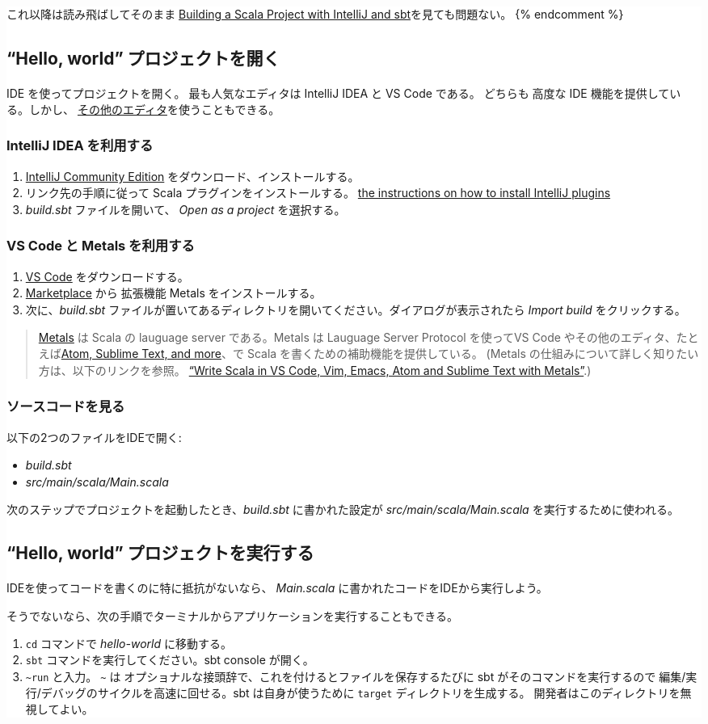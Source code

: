 これ以降は読み飛ばしてそのまま [Building a Scala Project with IntelliJ and sbt](/getting-started/intellij-track/building-a-scala-project-with-intellij-and-sbt.html)を見ても問題ない。
{% endcomment %}


## “Hello, world” プロジェクトを開く

IDE を使ってプロジェクトを開く。
最も人気なエディタは IntelliJ IDEA と VS Code である。
どちらも 高度な IDE 機能を提供している。しかし、 [その他のエディタ](https://scalameta.org/metals/docs/editors/overview.html)を使うこともできる。

### IntelliJ IDEA を利用する

1. [IntelliJ Community Edition](https://www.jetbrains.com/idea/download/) をダウンロード、インストールする。
1. リンク先の手順に従って Scala プラグインをインストールする。 [the instructions on how to install IntelliJ plugins](https://www.jetbrains.com/help/idea/managing-plugins.html)
1.  _build.sbt_ ファイルを開いて、 _Open as a project_ を選択する。

### VS Code と Metals を利用する

1. [VS Code](https://code.visualstudio.com/Download) をダウンロードする。
1. [Marketplace](https://marketplace.visualstudio.com/items?itemName=scalameta.metals) から 拡張機能 Metals をインストールする。
1. 次に、_build.sbt_ ファイルが置いてあるディレクトリを開いてください。ダイアログが表示されたら _Import build_ をクリックする。

>[Metals](https://scalameta.org/metals) は Scala の lauguage server である。Metals は Lauguage Server Protocol を使ってVS Code やその他のエディタ、たとえば[Atom, Sublime Text, and more](https://scalameta.org/metals/docs/editors/overview.html)、で Scala を書くための補助機能を提供している。
(Metals の仕組みについて詳しく知りたい方は、以下のリンクを参照。 [“Write Scala in VS Code, Vim, Emacs, Atom and Sublime Text with Metals”](https://www.scala-lang.org/2019/04/16/metals.html).)



### ソースコードを見る

以下の2つのファイルをIDEで開く:

- _build.sbt_
- _src/main/scala/Main.scala_

次のステップでプロジェクトを起動したとき、_build.sbt_ に書かれた設定が _src/main/scala/Main.scala_ を実行するために使われる。


##  “Hello, world” プロジェクトを実行する

IDEを使ってコードを書くのに特に抵抗がないなら、 _Main.scala_ に書かれたコードをIDEから実行しよう。

そうでないなら、次の手順でターミナルからアプリケーションを実行することもできる。

1. `cd` コマンドで _hello-world_ に移動する。
1. `sbt` コマンドを実行してください。sbt console が開く。
1. `~run` と入力。
  `~` は オプショナルな接頭辞で、これを付けるとファイルを保存するたびに sbt がそのコマンドを実行するので 編集/実行/デバッグのサイクルを高速に回せる。sbt は自身が使うために `target` ディレクトリを生成する。 開発者はこのディレクトリを無視してよい。

